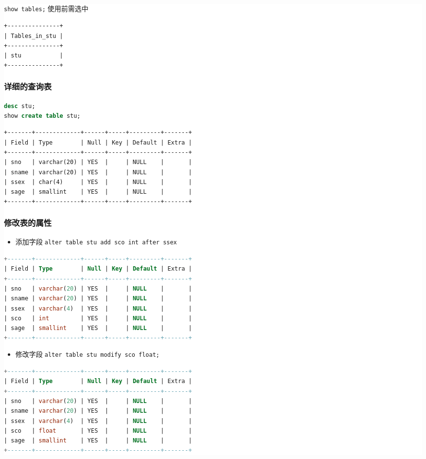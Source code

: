 `show tables;` 使用前需选中

```
+---------------+
| Tables_in_stu |
+---------------+
| stu           |
+---------------+
```

### 详细的查询表

```sql
desc stu;
show create table stu;
```

```
+-------+-------------+------+-----+---------+-------+
| Field | Type        | Null | Key | Default | Extra |
+-------+-------------+------+-----+---------+-------+
| sno   | varchar(20) | YES  |     | NULL    |       |
| sname | varchar(20) | YES  |     | NULL    |       |
| ssex  | char(4)     | YES  |     | NULL    |       |
| sage  | smallint    | YES  |     | NULL    |       |
+-------+-------------+------+-----+---------+-------+
```

### 修改表的属性

- 添加字段
  `alter table stu add sco int after ssex`

```sql
+-------+-------------+------+-----+---------+-------+
| Field | Type        | Null | Key | Default | Extra |
+-------+-------------+------+-----+---------+-------+
| sno   | varchar(20) | YES  |     | NULL    |       |
| sname | varchar(20) | YES  |     | NULL    |       |
| ssex  | varchar(4)  | YES  |     | NULL    |       |
| sco   | int         | YES  |     | NULL    |       |
| sage  | smallint    | YES  |     | NULL    |       |
+-------+-------------+------+-----+---------+-------+
```

- 修改字段 `alter table stu modify sco float;`

```sql
+-------+-------------+------+-----+---------+-------+
| Field | Type        | Null | Key | Default | Extra |
+-------+-------------+------+-----+---------+-------+
| sno   | varchar(20) | YES  |     | NULL    |       |
| sname | varchar(20) | YES  |     | NULL    |       |
| ssex  | varchar(4)  | YES  |     | NULL    |       |
| sco   | float       | YES  |     | NULL    |       |
| sage  | smallint    | YES  |     | NULL    |       |
+-------+-------------+------+-----+---------+-------+
```
